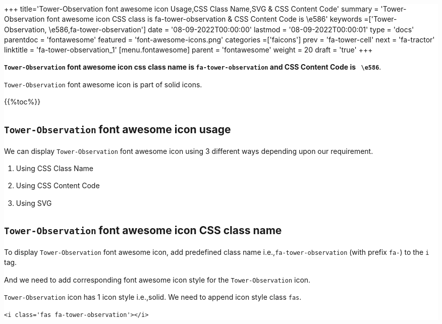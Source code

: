 
+++
title='Tower-Observation font awesome icon Usage,CSS Class Name,SVG & CSS Content Code'
summary = 'Tower-Observation font awesome icon CSS class is fa-tower-observation & CSS Content Code is  \e586'
keywords =['Tower-Observation, \e586,fa-tower-observation']
date = '08-09-2022T00:00:00'
lastmod = '08-09-2022T00:00:01'
type = 'docs'
parentdoc = 'fontawesome'
featured = 'font-awesome-icons.png'
categories =['faicons']
prev = 'fa-tower-cell'
next = 'fa-tractor'
linktitle = 'fa-tower-observation_1'
[menu.fontawesome]
parent = 'fontawesome'
weight = 20
draft = 'true'
+++ 

**`Tower-Observation` font awesome icon css class name is `fa-tower-observation` and CSS Content Code is ` \e586`**.
 

`Tower-Observation` font awesome icon is part of solid icons. 



{{%toc%}}
## `Tower-Observation` font awesome icon usage
We can display `Tower-Observation` font awesome icon using 3 different ways depending upon our requirement.

1. Using CSS Class Name 

2. Using CSS Content Code 

3. Using SVG 



## `Tower-Observation` font awesome icon CSS class name

To display `Tower-Observation` font awesome icon, add predefined class name i.e.,`fa-tower-observation` (with prefix `fa-`) to the `i` tag. 

And we need to add corresponding font awesome icon style for the `Tower-Observation` icon.


`Tower-Observation` icon has 1 icon style i.e.,solid. 
 We need to append icon style class `fas`.
```
<i class='fas fa-tower-observation'></i>

```

